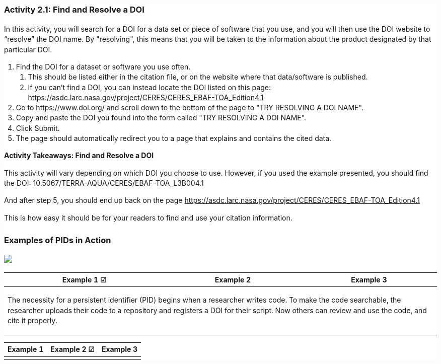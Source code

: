 ### Activity 2.1: Find and Resolve a DOI

In this activity, you will search for a DOI for a data set or piece of software that you use, and you will then use the DOI website to “resolve” the DOI name. By "resolving", this means that you will be taken to the information about the product designated by that particular DOI.

1. Find the DOI for a dataset or software you use often.
   1. This should be listed either in the citation file, or on the website where that data/software is published.
   2. If you can’t find a DOI, you can instead locate the DOI listed on this page: https://asdc.larc.nasa.gov/project/CERES/CERES_EBAF-TOA_Edition4.1
2. Go to https://www.doi.org/ and scroll down to the bottom of the page to "TRY
RESOLVING A DOI NAME".
3. Copy and paste the DOI you found into the form called "TRY RESOLVING A DOI
NAME".
4. Click Submit.
5. The page should automatically redirect you to a page that explains and contains the cited data.

**Activity Takeaways: Find and Resolve a DOI**

This activity will vary depending on which DOI you choose to use. However, if you used the example presented, you should find the DOI: 10.5067/TERRA-AQUA/CERES/EBAF-TOA_L3B004.1

And after step 5, you should end up back on the page https://asdc.larc.nasa.gov/project/CERES/CERES_EBAF-TOA_Edition4.1

This is how easy it should be for your readers to find and use your citation information.


### Examples of PIDs in Action

<img src="../images/media/image22.png" style="width:100%;height:auto;" />

<table>
  <thead>
    <tr>
        <th>Example 1 &#9745;</th>
        <th>Example 2</th>
        <th>Example 3</th>
    </tr>
  </thead>
  <tbody>
    <tr>
        <td colspan="3">
            <p>The necessity for a persistent identifier (PID) begins when a researcher writes code. To make the code searchable, the researcher uploads their code to a repository and registers a DOI for their script. Now others can review and use the code, and cite it properly.</p>
        </td>
    </tr>
  </tbody>
</table>

<table>
  <thead>
    <tr>
        <th>Example 1</th>
        <th>Example 2 &#9745;</th>
        <th>Example 3</th>
    </tr>
  </thead>
  <tbody>
    <tr>
        <td colspan="3">
